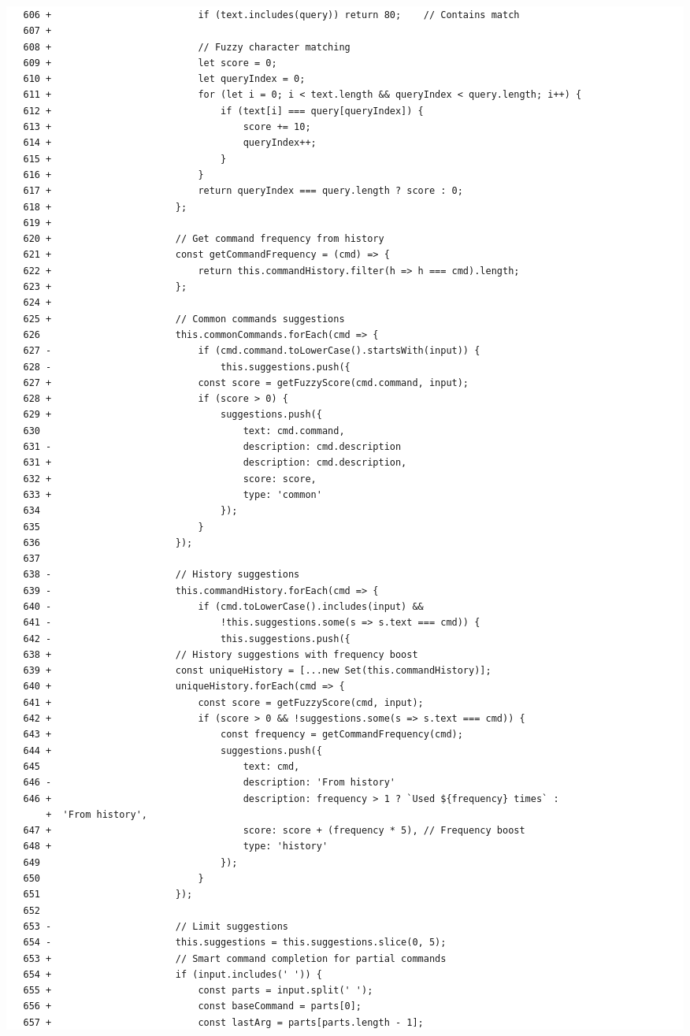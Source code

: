        606 +                          if (text.includes(query)) return 80;    // Contains match
       607 +
       608 +                          // Fuzzy character matching
       609 +                          let score = 0;
       610 +                          let queryIndex = 0;
       611 +                          for (let i = 0; i < text.length && queryIndex < query.length; i++) {
       612 +                              if (text[i] === query[queryIndex]) {
       613 +                                  score += 10;
       614 +                                  queryIndex++;
       615 +                              }
       616 +                          }
       617 +                          return queryIndex === query.length ? score : 0;
       618 +                      };
       619 +
       620 +                      // Get command frequency from history
       621 +                      const getCommandFrequency = (cmd) => {
       622 +                          return this.commandHistory.filter(h => h === cmd).length;
       623 +                      };
       624 +
       625 +                      // Common commands suggestions
       626                        this.commonCommands.forEach(cmd => {
       627 -                          if (cmd.command.toLowerCase().startsWith(input)) {
       628 -                              this.suggestions.push({
       627 +                          const score = getFuzzyScore(cmd.command, input);
       628 +                          if (score > 0) {
       629 +                              suggestions.push({
       630                                    text: cmd.command,
       631 -                                  description: cmd.description
       631 +                                  description: cmd.description,
       632 +                                  score: score,
       633 +                                  type: 'common'
       634                                });
       635                            }
       636                        });
       637
       638 -                      // History suggestions
       639 -                      this.commandHistory.forEach(cmd => {
       640 -                          if (cmd.toLowerCase().includes(input) &&
       641 -                              !this.suggestions.some(s => s.text === cmd)) {
       642 -                              this.suggestions.push({
       638 +                      // History suggestions with frequency boost
       639 +                      const uniqueHistory = [...new Set(this.commandHistory)];
       640 +                      uniqueHistory.forEach(cmd => {
       641 +                          const score = getFuzzyScore(cmd, input);
       642 +                          if (score > 0 && !suggestions.some(s => s.text === cmd)) {
       643 +                              const frequency = getCommandFrequency(cmd);
       644 +                              suggestions.push({
       645                                    text: cmd,
       646 -                                  description: 'From history'
       646 +                                  description: frequency > 1 ? `Used ${frequency} times` :
           +  'From history',
       647 +                                  score: score + (frequency * 5), // Frequency boost
       648 +                                  type: 'history'
       649                                });
       650                            }
       651                        });
       652
       653 -                      // Limit suggestions
       654 -                      this.suggestions = this.suggestions.slice(0, 5);
       653 +                      // Smart command completion for partial commands
       654 +                      if (input.includes(' ')) {
       655 +                          const parts = input.split(' ');
       656 +                          const baseCommand = parts[0];
       657 +                          const lastArg = parts[parts.length - 1];